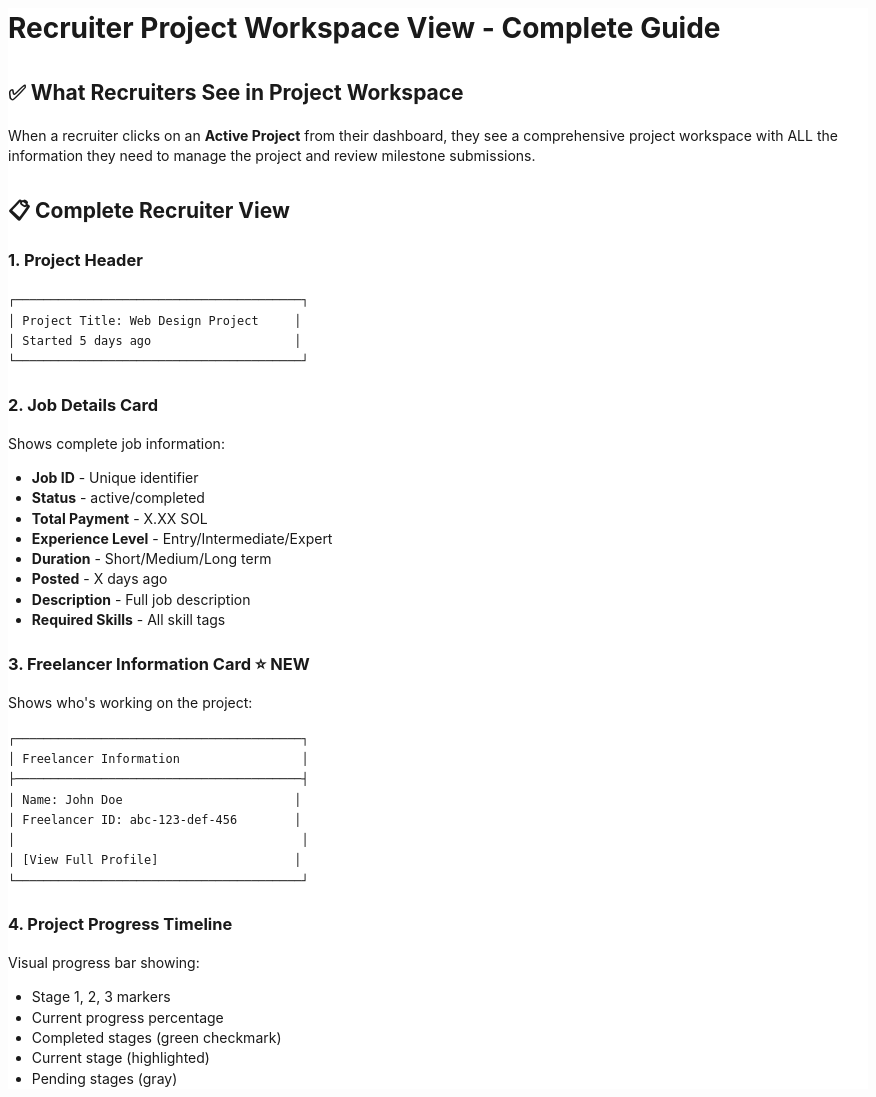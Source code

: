 # Recruiter Project Workspace View - Complete Guide

## ✅ What Recruiters See in Project Workspace

When a recruiter clicks on an **Active Project** from their dashboard, they see a comprehensive project workspace with ALL the information they need to manage the project and review milestone submissions.

## 📋 Complete Recruiter View

### **1. Project Header**
```
┌────────────────────────────────────────┐
│ Project Title: Web Design Project     │
│ Started 5 days ago                    │
└────────────────────────────────────────┘
```

### **2. Job Details Card**
Shows complete job information:
- **Job ID** - Unique identifier
- **Status** - active/completed
- **Total Payment** - X.XX SOL
- **Experience Level** - Entry/Intermediate/Expert
- **Duration** - Short/Medium/Long term
- **Posted** - X days ago
- **Description** - Full job description
- **Required Skills** - All skill tags

### **3. Freelancer Information Card** ⭐ NEW
Shows who's working on the project:
```
┌────────────────────────────────────────┐
│ Freelancer Information                 │
├────────────────────────────────────────┤
│ Name: John Doe                        │
│ Freelancer ID: abc-123-def-456        │
│                                        │
│ [View Full Profile]                   │
└────────────────────────────────────────┘
```

### **4. Project Progress Timeline**
Visual progress bar showing:
- Stage 1, 2, 3 markers
- Current progress percentage
- Completed stages (green checkmark)
- Current stage (highlighted)
- Pending stages (gray)
